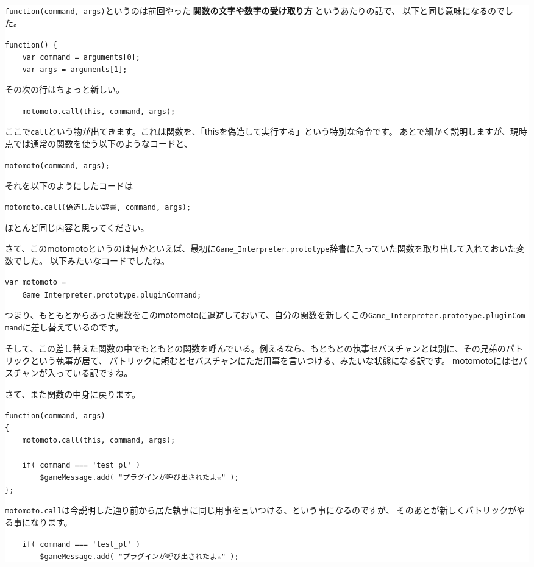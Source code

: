 `function(command, args)`というのは[前回](ch11.html)やった **関数の文字や数字の受け取り方** というあたりの話で、
以下と同じ意味になるのでした。

```
function() {
    var command = arguments[0];
    var args = arguments[1];
```

その次の行はちょっと新しい。

```
    motomoto.call(this, command, args);
```

ここで`call`という物が出てきます。これは関数を、「thisを偽造して実行する」という特別な命令です。
あとで細かく説明しますが、現時点では通常の関数を使う以下のようなコードと、

```
motomoto(command, args);
```

それを以下のようにしたコードは

```
motomoto.call(偽造したい辞書, command, args);
```

ほとんど同じ内容と思ってください。

さて、このmotomotoというのは何かといえば、最初に`Game_Interpreter.prototype`辞書に入っていた関数を取り出して入れておいた変数でした。
以下みたいなコードでしたね。

```
var motomoto =
    Game_Interpreter.prototype.pluginCommand;
```

つまり、もともとからあった関数をこのmotomotoに退避しておいて、自分の関数を新しくこの`Game_Interpreter.prototype.pluginCommand`に差し替えているのです。

そして、この差し替えた関数の中でもともとの関数を呼んでいる。例えるなら、もともとの執事セバスチャンとは別に、その兄弟のパトリックという執事が居て、
パトリックに頼むとセバスチャンにただ用事を言いつける、みたいな状態になる訳です。
motomotoにはセバスチャンが入っている訳ですね。

さて、また関数の中身に戻ります。

```
function(command, args)
{
    motomoto.call(this, command, args);

    if( command === 'test_pl' )
        $gameMessage.add( "プラグインが呼び出されたよ☆" );
};
```

`motomoto.call`は今説明した通り前から居た執事に同じ用事を言いつける、という事になるのですが、
そのあとが新しくパトリックがやる事になります。

```
    if( command === 'test_pl' )
        $gameMessage.add( "プラグインが呼び出されたよ☆" );
```
